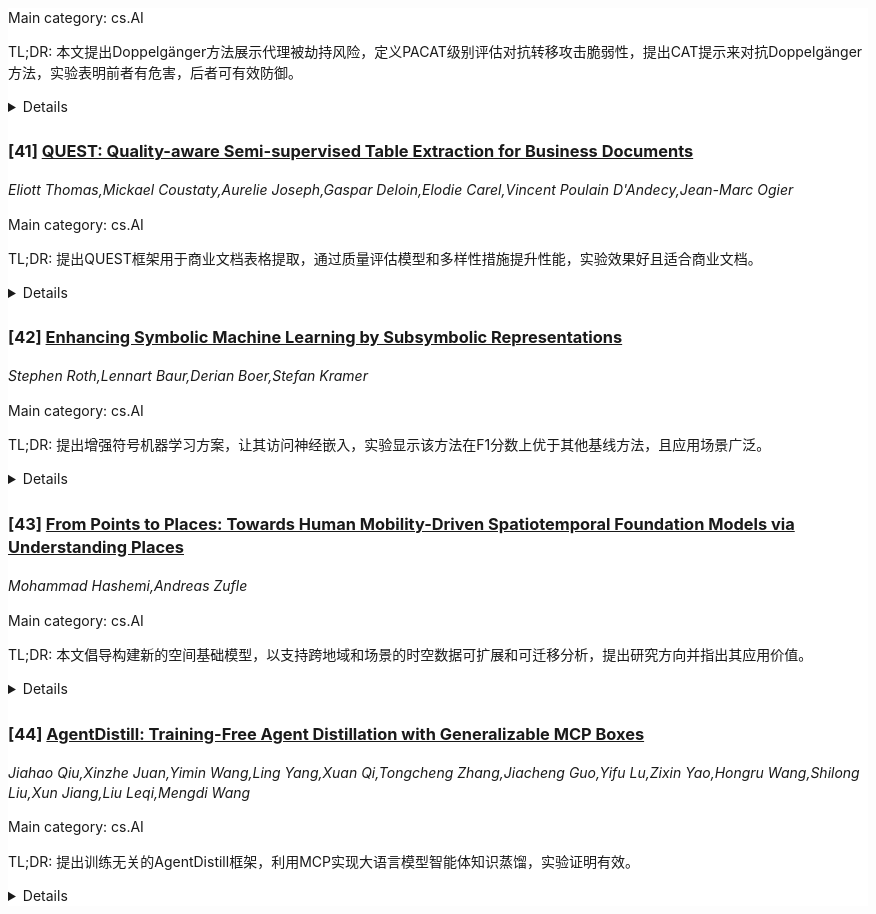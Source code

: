 Main category: cs.AI

TL;DR: 本文提出Doppelgänger方法展示代理被劫持风险，定义PACAT级别评估对抗转移攻击脆弱性，提出CAT提示来对抗Doppelgänger方法，实验表明前者有危害，后者可有效防御。


<details><summary>Details</summary></details>


### [41] [QUEST: Quality-aware Semi-supervised Table Extraction for Business Documents](https://arxiv.org/abs/2506.14568)
*Eliott Thomas,Mickael Coustaty,Aurelie Joseph,Gaspar Deloin,Elodie Carel,Vincent Poulain D'Andecy,Jean-Marc Ogier*

Main category: cs.AI

TL;DR: 提出QUEST框架用于商业文档表格提取，通过质量评估模型和多样性措施提升性能，实验效果好且适合商业文档。


<details><summary>Details</summary></details>


### [42] [Enhancing Symbolic Machine Learning by Subsymbolic Representations](https://arxiv.org/abs/2506.14569)
*Stephen Roth,Lennart Baur,Derian Boer,Stefan Kramer*

Main category: cs.AI

TL;DR: 提出增强符号机器学习方案，让其访问神经嵌入，实验显示该方法在F1分数上优于其他基线方法，且应用场景广泛。


<details><summary>Details</summary></details>


### [43] [From Points to Places: Towards Human Mobility-Driven Spatiotemporal Foundation Models via Understanding Places](https://arxiv.org/abs/2506.14570)
*Mohammad Hashemi,Andreas Zufle*

Main category: cs.AI

TL;DR: 本文倡导构建新的空间基础模型，以支持跨地域和场景的时空数据可扩展和可迁移分析，提出研究方向并指出其应用价值。


<details><summary>Details</summary></details>


### [44] [AgentDistill: Training-Free Agent Distillation with Generalizable MCP Boxes](https://arxiv.org/abs/2506.14728)
*Jiahao Qiu,Xinzhe Juan,Yimin Wang,Ling Yang,Xuan Qi,Tongcheng Zhang,Jiacheng Guo,Yifu Lu,Zixin Yao,Hongru Wang,Shilong Liu,Xun Jiang,Liu Leqi,Mengdi Wang*

Main category: cs.AI

TL;DR: 提出训练无关的AgentDistill框架，利用MCP实现大语言模型智能体知识蒸馏，实验证明有效。


<details><summary>Details</summary></details>

